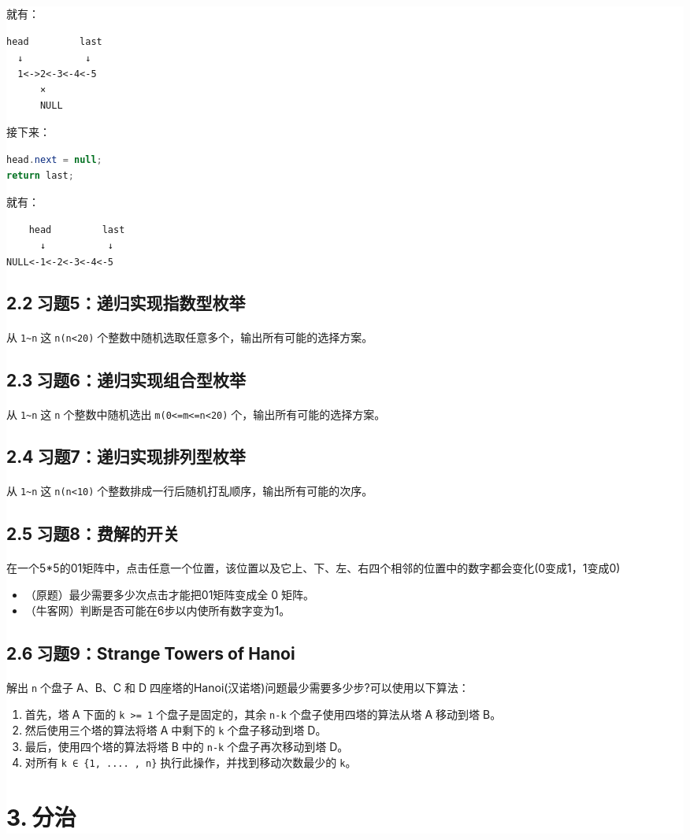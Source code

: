 就有：

```
head         last
  ↓           ↓
  1<->2<-3<-4<-5
      ×
      NULL
```

接下来：

```java
head.next = null;
return last;
```

就有：

```
    head         last
      ↓           ↓
NULL<-1<-2<-3<-4<-5
```

## 2.2 习题5：递归实现指数型枚举

从 `1~n` 这 `n(n<20)` 个整数中随机选取任意多个，输出所有可能的选择方案。

## 2.3 习题6：递归实现组合型枚举

从 `1~n` 这 `n` 个整数中随机选出 `m(0<=m<=n<20)` 个，输出所有可能的选择方案。

## 2.4 习题7：递归实现排列型枚举

从 `1~n` 这 `n(n<10)` 个整数排成一行后随机打乱顺序，输出所有可能的次序。

## 2.5 习题8：费解的开关

在一个5*5的01矩阵中，点击任意一个位置，该位置以及它上、下、左、右四个相邻的位置中的数字都会变化(0变成1，1变成0)

- （原题）最少需要多少次点击才能把01矩阵变成全 0 矩阵。
- （牛客网）判断是否可能在6步以内使所有数字变为1。

## 2.6 习题9：Strange Towers of Hanoi

解出 `n` 个盘子 A、B、C 和 D 四座塔的Hanoi(汉诺塔)问题最少需要多少步?可以使用以下算法：

1. 首先，塔 A 下面的 `k >= 1` 个盘子是固定的，其余 `n-k` 个盘子使用四塔的算法从塔 A 移动到塔 B。
2. 然后使用三个塔的算法将塔 A 中剩下的 `k` 个盘子移动到塔 D。
3. 最后，使用四个塔的算法将塔 B 中的 `n-k` 个盘子再次移动到塔 D。
4. 对所有 `k ∈ {1, .... , n}` 执行此操作，并找到移动次数最少的 `k`。 

# 3. 分治
